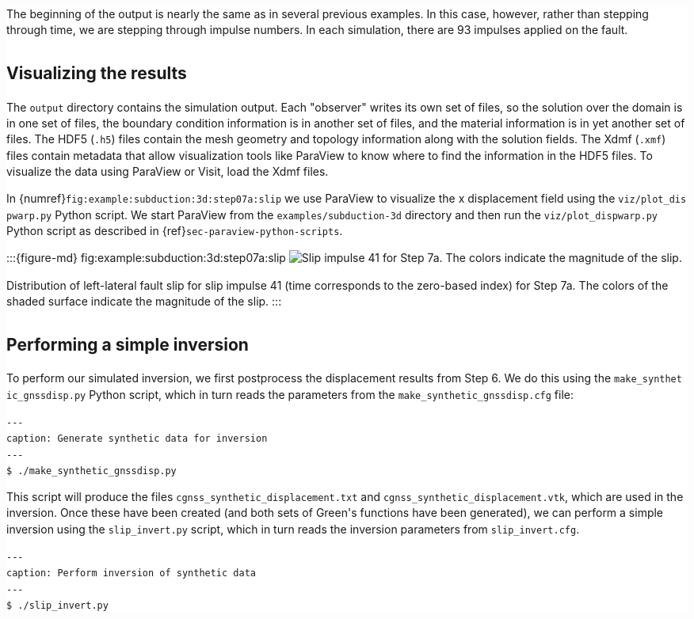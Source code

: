 The beginning of the output is nearly the same as in several previous examples.
In this case, however, rather than stepping through time, we are stepping through impulse numbers. In each simulation, there are 93 impulses applied on the fault.

## Visualizing the results

The `output` directory contains the simulation output.
Each "observer" writes its own set of files, so the solution over the domain is in one set of files, the boundary condition information is in another set of files, and the material information is in yet another set of files.
The HDF5 (`.h5`) files contain the mesh geometry and topology information along with the solution fields.
The Xdmf (`.xmf`) files contain metadata that allow visualization tools like ParaView to know where to find the information in the HDF5 files.
To visualize the data using ParaView or Visit, load the Xdmf files.

In {numref}`fig:example:subduction:3d:step07a:slip` we use ParaView to visualize the x displacement field using the `viz/plot_dispwarp.py` Python script.
We start ParaView from the `examples/subduction-3d` directory and then run the `viz/plot_dispwarp.py` Python script as described in {ref}`sec-paraview-python-scripts`.

:::{figure-md} fig:example:subduction:3d:step07a:slip
<img src="figs/step07a-slipimpulse.*" alt="Slip impulse 41 for Step 7a. The colors indicate the magnitude of the slip." width="100%"/>

Distribution of left-lateral fault slip for slip impulse 41 (time corresponds to the zero-based index) for Step 7a.
The colors of the shaded surface indicate the magnitude of the slip.
:::

## Performing a simple inversion

To perform our simulated inversion, we first postprocess the displacement results from Step 6.
We do this using the `make_synthetic_gnssdisp.py` Python script, which in turn reads the parameters from the `make_synthetic_gnssdisp.cfg` file:

```{code-block} console
---
caption: Generate synthetic data for inversion
---
$ ./make_synthetic_gnssdisp.py
```
This script will produce the files `cgnss_synthetic_displacement.txt` and `cgnss_synthetic_displacement.vtk`, which are used in the inversion.
Once these have been created (and both sets of Green's functions have been generated), we can perform a simple inversion using the `slip_invert.py` script, which in turn reads the inversion parameters from `slip_invert.cfg`.

```{code-block} console
---
caption: Perform inversion of synthetic data
---
$ ./slip_invert.py
```
